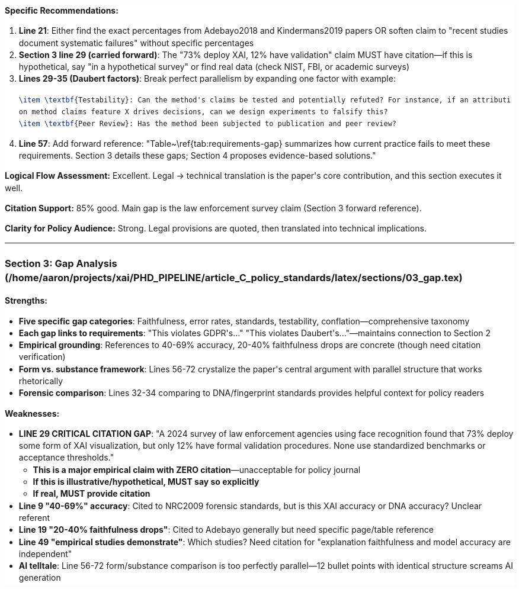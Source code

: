 **Specific Recommendations:**
1. **Line 21**: Either find the exact percentages from Adebayo2018 and Kindermans2019 papers OR soften claim to "recent studies document systematic failures" without specific percentages
2. **Section 3 line 29 (carried forward)**: The "73% deploy XAI, 12% have validation" claim MUST have citation—if this is hypothetical, say "in a hypothetical survey" or find real data (check NIST, FBI, or academic surveys)
3. **Lines 29-35 (Daubert factors)**: Break perfect parallelism by expanding one factor with example:
   ```latex
   \item \textbf{Testability}: Can the method's claims be tested and potentially refuted? For instance, if an attribution method claims feature X drives decisions, can we design experiments to falsify this?
   \item \textbf{Peer Review}: Has the method been subjected to publication and peer review?
   ```
4. **Line 57**: Add forward reference: "Table~\ref{tab:requirements-gap} summarizes how current practice fails to meet these requirements. Section 3 details these gaps; Section 4 proposes evidence-based solutions."

**Logical Flow Assessment:** Excellent. Legal → technical translation is the paper's core contribution, and this section executes it well.

**Citation Support:** 85% good. Main gap is the law enforcement survey claim (Section 3 forward reference).

**Clarity for Policy Audience:** Strong. Legal provisions are quoted, then translated into technical implications.

---

### Section 3: Gap Analysis (/home/aaron/projects/xai/PHD_PIPELINE/article_C_policy_standards/latex/sections/03_gap.tex)

**Strengths:**
- **Five specific gap categories**: Faithfulness, error rates, standards, testability, conflation—comprehensive taxonomy
- **Each gap links to requirements**: "This violates GDPR's..." "This violates Daubert's..."—maintains connection to Section 2
- **Empirical grounding**: References to 40-69% accuracy, 20-40% faithfulness drops are concrete (though need citation verification)
- **Form vs. substance framework**: Lines 56-72 crystalize the paper's central argument with parallel structure that works rhetorically
- **Forensic comparison**: Lines 32-34 comparing to DNA/fingerprint standards provides helpful context for policy readers

**Weaknesses:**
- **LINE 29 CRITICAL CITATION GAP**: "A 2024 survey of law enforcement agencies using face recognition found that 73\% deploy some form of XAI visualization, but only 12\% have formal validation procedures. None use standardized benchmarks or acceptance thresholds."
  - **This is a major empirical claim with ZERO citation**—unacceptable for policy journal
  - **If this is illustrative/hypothetical, MUST say so explicitly**
  - **If real, MUST provide citation**
- **Line 9 "40-69%" accuracy**: Cited to NRC2009 forensic standards, but is this XAI accuracy or DNA accuracy? Unclear referent
- **Line 19 "20-40% faithfulness drops"**: Cited to Adebayo generally but need specific page/table reference
- **Line 49 "empirical studies demonstrate"**: Which studies? Need citation for "explanation faithfulness and model accuracy are independent"
- **AI telltale**: Line 56-72 form/substance comparison is too perfectly parallel—12 bullet points with identical structure screams AI generation
